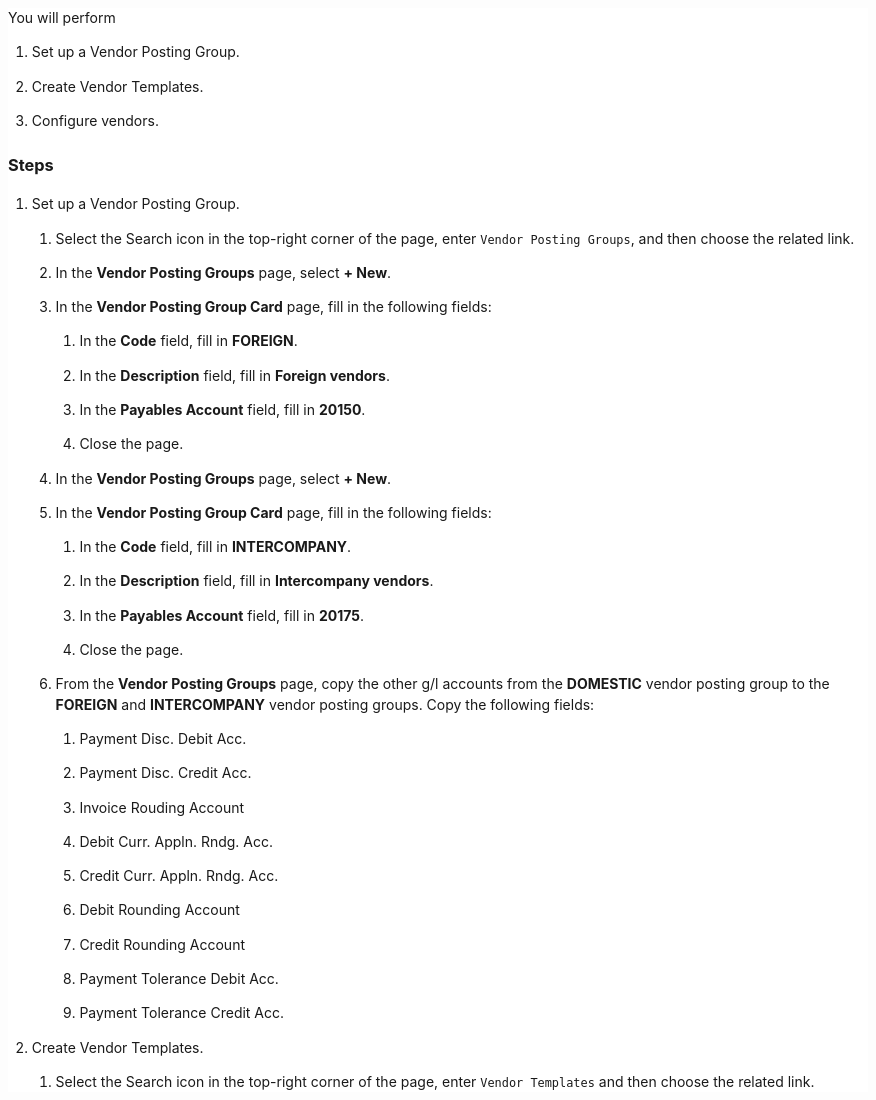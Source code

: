 You will perform

1.  Set up a Vendor Posting Group.

2.  Create Vendor Templates.

3.  Configure vendors.

### Steps

1.  Set up a Vendor Posting Group.

    1.  Select the Search icon in the top-right corner of the page,
        enter `Vendor Posting Groups`, and then choose the related link.

    2.  In the **Vendor Posting Groups** page, select **+ New**.

    3.  In the **Vendor Posting Group Card** page, fill in the following fields:

        1.  In the **Code** field, fill in **FOREIGN**.

        2.  In the **Description** field, fill in **Foreign vendors**.

        3.  In the **Payables Account** field, fill in **20150**.

        4.  Close the page.

    4.  In the **Vendor Posting Groups** page, select **+ New**.

    5.  In the **Vendor Posting Group Card** page, fill in the following fields:

        1.  In the **Code** field, fill in **INTERCOMPANY**.

        2.  In the **Description** field, fill in **Intercompany vendors**.

        3.  In the **Payables Account** field, fill in **20175**.

        4.  Close the page.

    6.  From the **Vendor Posting Groups** page, copy the other g/l accounts
        from the **DOMESTIC** vendor posting group to the **FOREIGN** and
        **INTERCOMPANY** vendor posting groups. Copy the following fields:

        1.  Payment Disc. Debit Acc.

        2.  Payment Disc. Credit Acc.

        3.  Invoice Rouding Account

        4.  Debit Curr. Appln. Rndg. Acc.

        5.  Credit Curr. Appln. Rndg. Acc.

        6.  Debit Rounding Account

        7.  Credit Rounding Account

        8.  Payment Tolerance Debit Acc.

        9.  Payment Tolerance Credit Acc.

2.  Create Vendor Templates.

    1.  Select the Search icon in the top-right corner of the page,
        enter `Vendor Templates` and then choose the related link.
